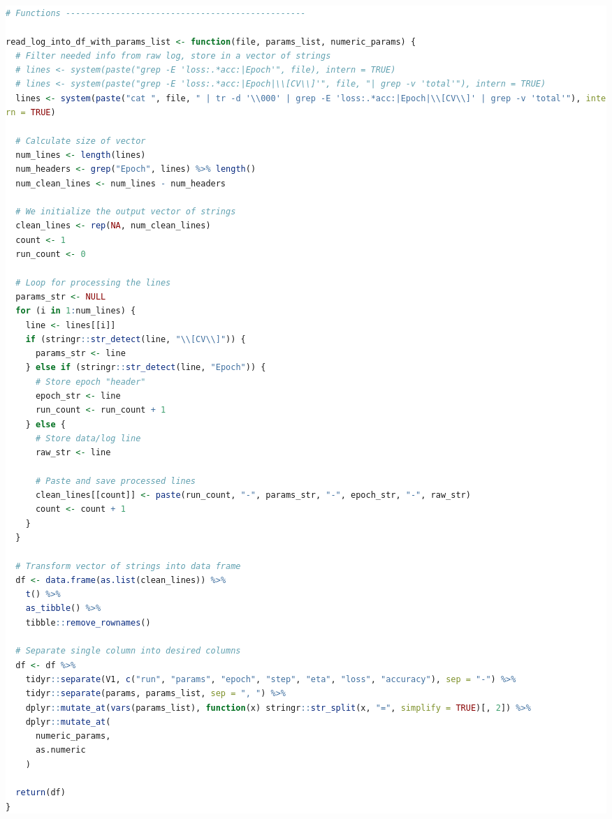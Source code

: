 ``` r
# Functions ------------------------------------------------

read_log_into_df_with_params_list <- function(file, params_list, numeric_params) {
  # Filter needed info from raw log, store in a vector of strings
  # lines <- system(paste("grep -E 'loss:.*acc:|Epoch'", file), intern = TRUE)
  # lines <- system(paste("grep -E 'loss:.*acc:|Epoch|\\[CV\\]'", file, "| grep -v 'total'"), intern = TRUE)
  lines <- system(paste("cat ", file, " | tr -d '\\000' | grep -E 'loss:.*acc:|Epoch|\\[CV\\]' | grep -v 'total'"), intern = TRUE)

  # Calculate size of vector
  num_lines <- length(lines)
  num_headers <- grep("Epoch", lines) %>% length()
  num_clean_lines <- num_lines - num_headers

  # We initialize the output vector of strings
  clean_lines <- rep(NA, num_clean_lines)
  count <- 1
  run_count <- 0

  # Loop for processing the lines
  params_str <- NULL
  for (i in 1:num_lines) {
    line <- lines[[i]]
    if (stringr::str_detect(line, "\\[CV\\]")) {
      params_str <- line
    } else if (stringr::str_detect(line, "Epoch")) {
      # Store epoch "header"
      epoch_str <- line
      run_count <- run_count + 1
    } else {
      # Store data/log line
      raw_str <- line

      # Paste and save processed lines
      clean_lines[[count]] <- paste(run_count, "-", params_str, "-", epoch_str, "-", raw_str)
      count <- count + 1
    }
  }

  # Transform vector of strings into data frame
  df <- data.frame(as.list(clean_lines)) %>%
    t() %>%
    as_tibble() %>%
    tibble::remove_rownames()

  # Separate single column into desired columns
  df <- df %>%
    tidyr::separate(V1, c("run", "params", "epoch", "step", "eta", "loss", "accuracy"), sep = "-") %>%
    tidyr::separate(params, params_list, sep = ", ") %>%
    dplyr::mutate_at(vars(params_list), function(x) stringr::str_split(x, "=", simplify = TRUE)[, 2]) %>%
    dplyr::mutate_at(
      numeric_params,
      as.numeric
    )

  return(df)
}
```
